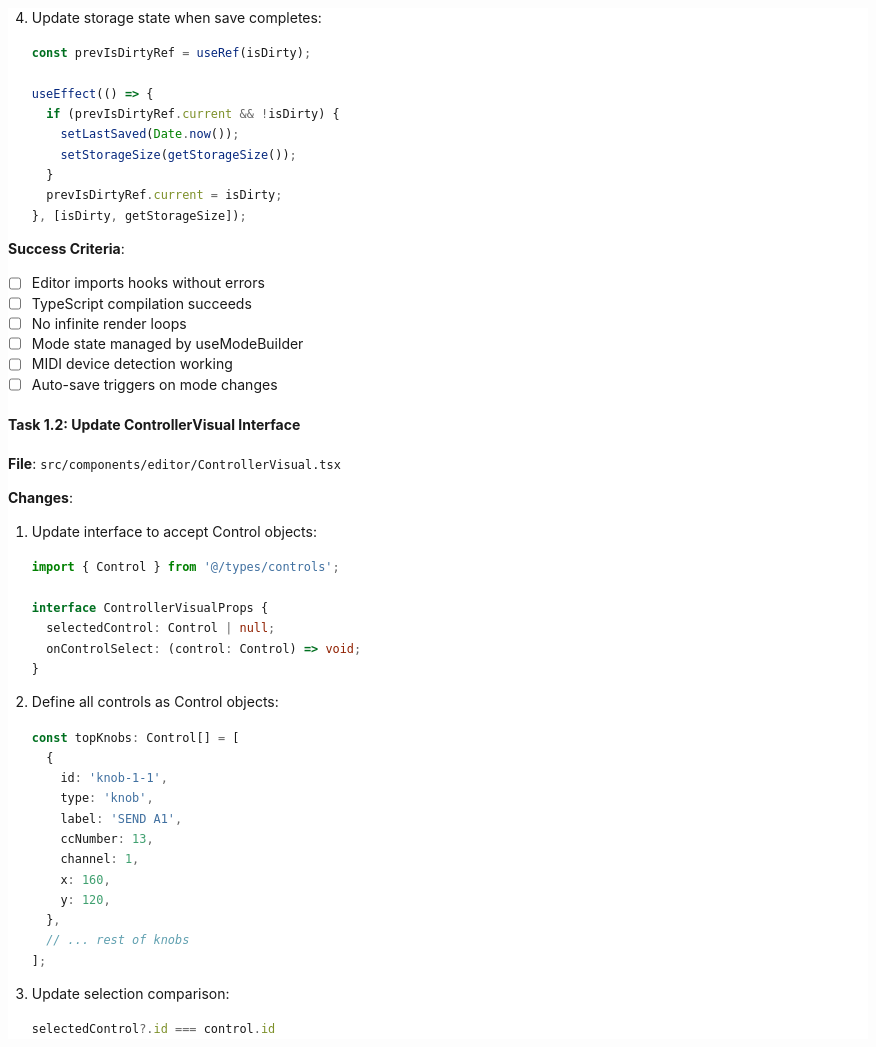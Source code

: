 4. Update storage state when save completes:
   ```typescript
   const prevIsDirtyRef = useRef(isDirty);

   useEffect(() => {
     if (prevIsDirtyRef.current && !isDirty) {
       setLastSaved(Date.now());
       setStorageSize(getStorageSize());
     }
     prevIsDirtyRef.current = isDirty;
   }, [isDirty, getStorageSize]);
   ```

**Success Criteria**:
- [ ] Editor imports hooks without errors
- [ ] TypeScript compilation succeeds
- [ ] No infinite render loops
- [ ] Mode state managed by useModeBuilder
- [ ] MIDI device detection working
- [ ] Auto-save triggers on mode changes

#### Task 1.2: Update ControllerVisual Interface
**File**: `src/components/editor/ControllerVisual.tsx`

**Changes**:
1. Update interface to accept Control objects:
   ```typescript
   import { Control } from '@/types/controls';

   interface ControllerVisualProps {
     selectedControl: Control | null;
     onControlSelect: (control: Control) => void;
   }
   ```

2. Define all controls as Control objects:
   ```typescript
   const topKnobs: Control[] = [
     {
       id: 'knob-1-1',
       type: 'knob',
       label: 'SEND A1',
       ccNumber: 13,
       channel: 1,
       x: 160,
       y: 120,
     },
     // ... rest of knobs
   ];
   ```

3. Update selection comparison:
   ```typescript
   selectedControl?.id === control.id
   ```
